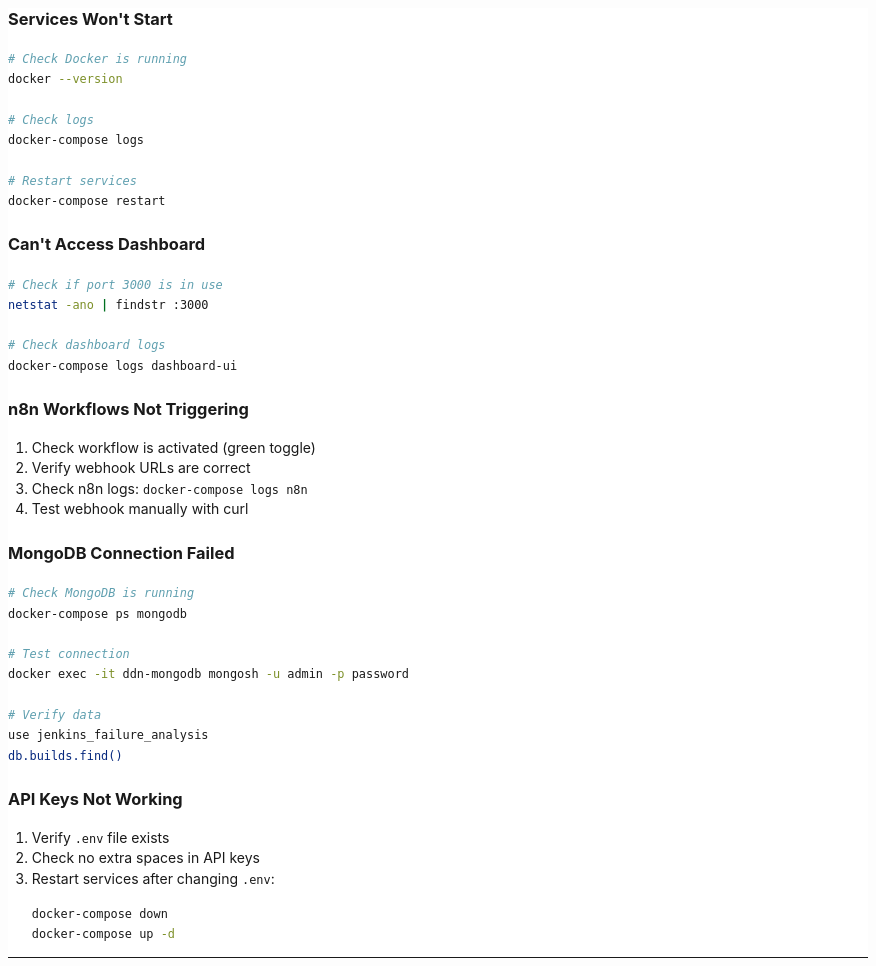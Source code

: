 ### Services Won't Start

```bash
# Check Docker is running
docker --version

# Check logs
docker-compose logs

# Restart services
docker-compose restart
```

### Can't Access Dashboard

```bash
# Check if port 3000 is in use
netstat -ano | findstr :3000

# Check dashboard logs
docker-compose logs dashboard-ui
```

### n8n Workflows Not Triggering

1. Check workflow is activated (green toggle)
2. Verify webhook URLs are correct
3. Check n8n logs: `docker-compose logs n8n`
4. Test webhook manually with curl

### MongoDB Connection Failed

```bash
# Check MongoDB is running
docker-compose ps mongodb

# Test connection
docker exec -it ddn-mongodb mongosh -u admin -p password

# Verify data
use jenkins_failure_analysis
db.builds.find()
```

### API Keys Not Working

1. Verify `.env` file exists
2. Check no extra spaces in API keys
3. Restart services after changing `.env`:
   ```bash
   docker-compose down
   docker-compose up -d
   ```

---